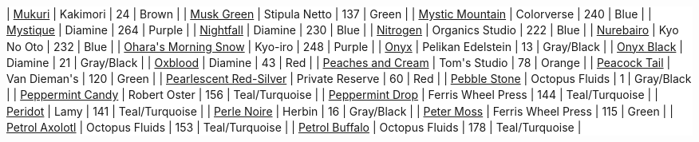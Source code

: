 | [Mukuri](https://github.com/feedbackfromalex/SwatchParty/blob/main/SearchSwatches/24.png)                                                                                                                | Kakimori               | 24            | Brown          |
| [Musk Green](https://github.com/feedbackfromalex/SwatchParty/blob/main/SearchSwatches/137.png)                                                                                                           | Stipula Netto          | 137           | Green          |
| [Mystic Mountain](https://github.com/feedbackfromalex/SwatchParty/blob/main/SearchSwatches/240.png)                                                                                                      | Colorverse             | 240           | Blue           |
| [Mystique](https://github.com/feedbackfromalex/SwatchParty/blob/main/SearchSwatches/264.png)                                                                                                             | Diamine                | 264           | Purple         |
| [Nightfall](https://github.com/feedbackfromalex/SwatchParty/blob/main/SearchSwatches/230.png)                                                                                                            | Diamine                | 230           | Blue           |
| [Nitrogen](https://github.com/feedbackfromalex/SwatchParty/blob/main/SearchSwatches/222.png)                                                                                                             | Organics Studio        | 222           | Blue           |
| [Nurebairo](https://github.com/feedbackfromalex/SwatchParty/blob/main/SearchSwatches/232.png)                                                                                                            | Kyo No Oto             | 232           | Blue           |
| [Ohara's Morning Snow](https://github.com/feedbackfromalex/SwatchParty/blob/main/SearchSwatches/248.png)                                                                                                 | Kyo-iro                | 248           | Purple         |
| [Onyx](https://github.com/feedbackfromalex/SwatchParty/blob/main/SearchSwatches/13.png)                                                                                                                  | Pelikan Edelstein      | 13            | Gray/Black     |
| [Onyx Black](https://github.com/feedbackfromalex/SwatchParty/blob/main/SearchSwatches/21.png)                                                                                                            | Diamine                | 21            | Gray/Black     |
| [Oxblood](https://github.com/feedbackfromalex/SwatchParty/blob/main/SearchSwatches/43.png)                                                                                                               | Diamine                | 43            | Red            |
| [Peaches and Cream](https://github.com/feedbackfromalex/SwatchParty/blob/main/SearchSwatches/78.png)                                                                                                     | Tom's Studio           | 78            | Orange         |
| [Peacock Tail](https://github.com/feedbackfromalex/SwatchParty/blob/main/SearchSwatches/120.png)                                                                                                         | Van Dieman's           | 120           | Green          |
| [Pearlescent Red-Silver](https://github.com/feedbackfromalex/SwatchParty/blob/main/SearchSwatches/60.png)                                                                                                | Private Reserve        | 60            | Red            |
| [Pebble Stone](https://files.gitbook.com/v0/b/gitbook-x-prod.appspot.com/o/spaces%2FuBekQ3dQxcl6TKjMclXb%2Fuploads%2FSNa0DNDiZPmB3P6dw2ma%2F1.png?alt=media\&token=09748358-cbe3-4375-8bf1-26ab84b4b474) | Octopus Fluids         | 1             | Gray/Black     |
| [Peppermint Candy](https://github.com/feedbackfromalex/SwatchParty/blob/main/SearchSwatches/156.png)                                                                                                     | Robert Oster           | 156           | Teal/Turquoise |
| [Peppermint Drop](https://github.com/feedbackfromalex/SwatchParty/blob/main/SearchSwatches/144.png)                                                                                                      | Ferris Wheel Press     | 144           | Teal/Turquoise |
| [Peridot](https://github.com/feedbackfromalex/SwatchParty/blob/main/SearchSwatches/141.png)                                                                                                              | Lamy                   | 141           | Teal/Turquoise |
| [Perle Noire](https://github.com/feedbackfromalex/SwatchParty/blob/main/SearchSwatches/16.png)                                                                                                           | Herbin                 | 16            | Gray/Black     |
| [Peter Moss](https://github.com/feedbackfromalex/SwatchParty/blob/main/SearchSwatches/115.png)                                                                                                           | Ferris Wheel Press     | 115           | Green          |
| [Petrol Axolotl](https://github.com/feedbackfromalex/SwatchParty/blob/main/SearchSwatches/153.png)                                                                                                       | Octopus Fluids         | 153           | Teal/Turquoise |
| [Petrol Buffalo](https://github.com/feedbackfromalex/SwatchParty/blob/main/SearchSwatches/178.png)                                                                                                       | Octopus Fluids         | 178           | Teal/Turquoise |